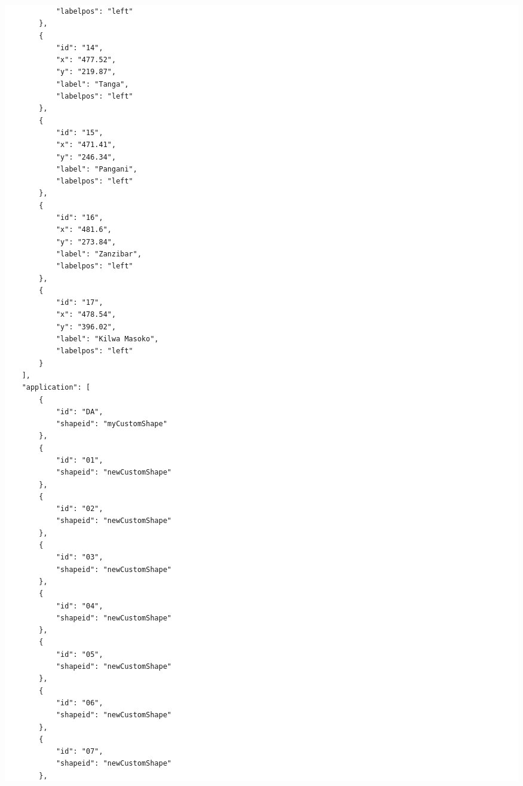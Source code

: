                 "labelpos": "left"
            },
            {
                "id": "14",
                "x": "477.52",
                "y": "219.87",
                "label": "Tanga",
                "labelpos": "left"
            },
            {
                "id": "15",
                "x": "471.41",
                "y": "246.34",
                "label": "Pangani",
                "labelpos": "left"
            },
            {
                "id": "16",
                "x": "481.6",
                "y": "273.84",
                "label": "Zanzibar",
                "labelpos": "left"
            },
            {
                "id": "17",
                "x": "478.54",
                "y": "396.02",
                "label": "Kilwa Masoko",
                "labelpos": "left"
            }
        ],
        "application": [
            {
                "id": "DA",
                "shapeid": "myCustomShape"
            },
            {
                "id": "01",
                "shapeid": "newCustomShape"
            },
            {
                "id": "02",
                "shapeid": "newCustomShape"
            },
            {
                "id": "03",
                "shapeid": "newCustomShape"
            },
            {
                "id": "04",
                "shapeid": "newCustomShape"
            },
            {
                "id": "05",
                "shapeid": "newCustomShape"
            },
            {
                "id": "06",
                "shapeid": "newCustomShape"
            },
            {
                "id": "07",
                "shapeid": "newCustomShape"
            },